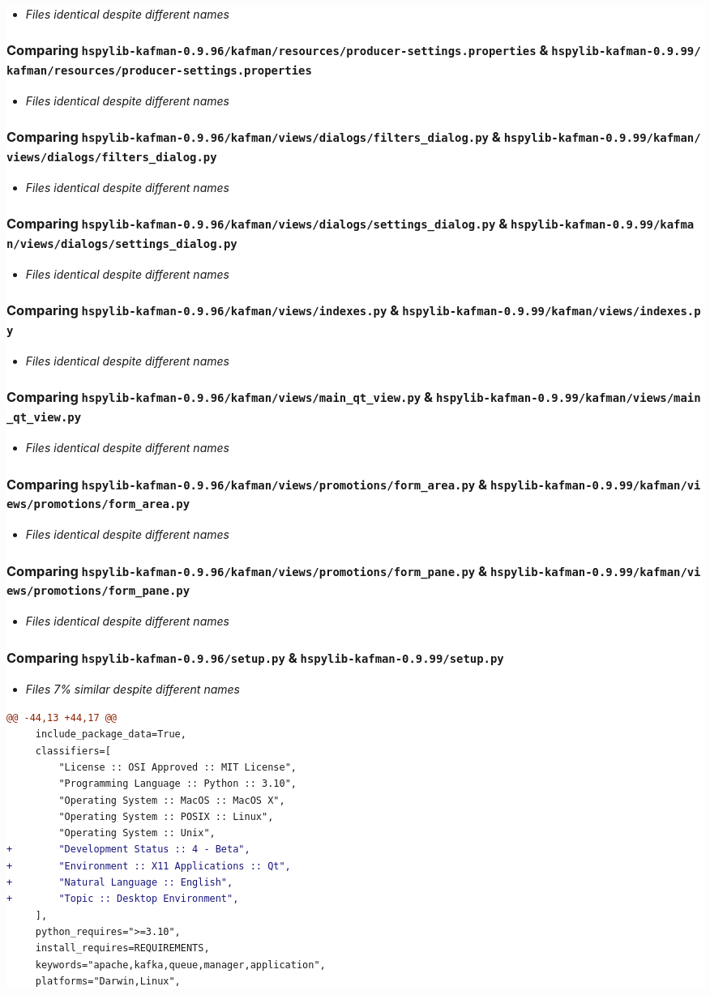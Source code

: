  * *Files identical despite different names*

### Comparing `hspylib-kafman-0.9.96/kafman/resources/producer-settings.properties` & `hspylib-kafman-0.9.99/kafman/resources/producer-settings.properties`

 * *Files identical despite different names*

### Comparing `hspylib-kafman-0.9.96/kafman/views/dialogs/filters_dialog.py` & `hspylib-kafman-0.9.99/kafman/views/dialogs/filters_dialog.py`

 * *Files identical despite different names*

### Comparing `hspylib-kafman-0.9.96/kafman/views/dialogs/settings_dialog.py` & `hspylib-kafman-0.9.99/kafman/views/dialogs/settings_dialog.py`

 * *Files identical despite different names*

### Comparing `hspylib-kafman-0.9.96/kafman/views/indexes.py` & `hspylib-kafman-0.9.99/kafman/views/indexes.py`

 * *Files identical despite different names*

### Comparing `hspylib-kafman-0.9.96/kafman/views/main_qt_view.py` & `hspylib-kafman-0.9.99/kafman/views/main_qt_view.py`

 * *Files identical despite different names*

### Comparing `hspylib-kafman-0.9.96/kafman/views/promotions/form_area.py` & `hspylib-kafman-0.9.99/kafman/views/promotions/form_area.py`

 * *Files identical despite different names*

### Comparing `hspylib-kafman-0.9.96/kafman/views/promotions/form_pane.py` & `hspylib-kafman-0.9.99/kafman/views/promotions/form_pane.py`

 * *Files identical despite different names*

### Comparing `hspylib-kafman-0.9.96/setup.py` & `hspylib-kafman-0.9.99/setup.py`

 * *Files 7% similar despite different names*

```diff
@@ -44,13 +44,17 @@
     include_package_data=True,
     classifiers=[
         "License :: OSI Approved :: MIT License",
         "Programming Language :: Python :: 3.10",
         "Operating System :: MacOS :: MacOS X",
         "Operating System :: POSIX :: Linux",
         "Operating System :: Unix",
+        "Development Status :: 4 - Beta",
+        "Environment :: X11 Applications :: Qt",
+        "Natural Language :: English",
+        "Topic :: Desktop Environment",
     ],
     python_requires=">=3.10",
     install_requires=REQUIREMENTS,
     keywords="apache,kafka,queue,manager,application",
     platforms="Darwin,Linux",
```